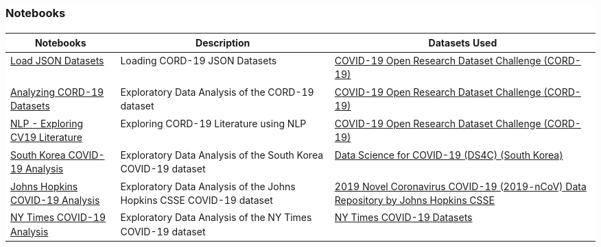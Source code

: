 
<a name="notebooks"/>

### Notebooks

| Notebooks | Description | Datasets Used |
| --------- | ----------- | ------------- |
| [Load JSON Datasets](https://github.com/databricks/tech-talks/blob/master/2020-03-19%20%7C%20Analyzing%20COVID-19%20-%20Can%20the%20Data%20Community%20Help/1.%20Load%20JSON%20Datasets.html) | Loading CORD-19 JSON Datasets | [COVID-19 Open Research Dataset Challenge (CORD-19)](https://www.kaggle.com/allen-institute-for-ai/CORD-19-research-challenge) |
| [Analyzing CORD-19 Datasets](https://github.com/databricks/tech-talks/blob/master/2020-03-19%20%7C%20Analyzing%20COVID-19%20-%20Can%20the%20Data%20Community%20Help/2.%20Analyze%20CORD-19%20Datasets.html) | Exploratory Data Analysis of the CORD-19 dataset | [COVID-19 Open Research Dataset Challenge (CORD-19)](https://www.kaggle.com/allen-institute-for-ai/CORD-19-research-challenge) |
| [NLP - Exploring CV19 Literature](https://github.com/databricks/tech-talks/blob/master/2020-03-19%20%7C%20Analyzing%20COVID-19%20-%20Can%20the%20Data%20Community%20Help/NLP%20-%20Exploring%20CV19%20Literature%20using%20Parquet.html) | Exploring CORD-19 Literature using NLP | [COVID-19 Open Research Dataset Challenge (CORD-19)](https://www.kaggle.com/allen-institute-for-ai/CORD-19-research-challenge) |
| [South Korea COVID-19 Analysis](https://github.com/databricks/tech-talks/blob/master/2020-03-19%20%7C%20Analyzing%20COVID-19%20-%20Can%20the%20Data%20Community%20Help/SouthKorea-Covid19_Analysis.html) | Exploratory Data Analysis of the South Korea COVID-19 dataset | [Data Science for COVID-19 (DS4C) (South Korea)](https://www.kaggle.com/kimjihoo/coronavirusdataset)|
| [Johns Hopkins COVID-19 Analysis](https://github.com/databricks/tech-talks/blob/master/samples/JHU%20COVID-19%20Analysis.html) | Exploratory Data Analysis of the Johns Hopkins CSSE COVID-19 dataset | [2019 Novel Coronavirus COVID-19 (2019-nCoV) Data Repository by Johns Hopkins CSSE](https://github.com/CSSEGISandData/COVID-19) |
| [NY Times COVID-19 Analysis](https://github.com/databricks/tech-talks/blob/master/samples/NYT%20COVID-19%20Analysis.html) | Exploratory Data Analysis of the NY Times COVID-19 dataset | [NY Times COVID-19 Datasets](https://github.com/nytimes/covid-19-data) |


